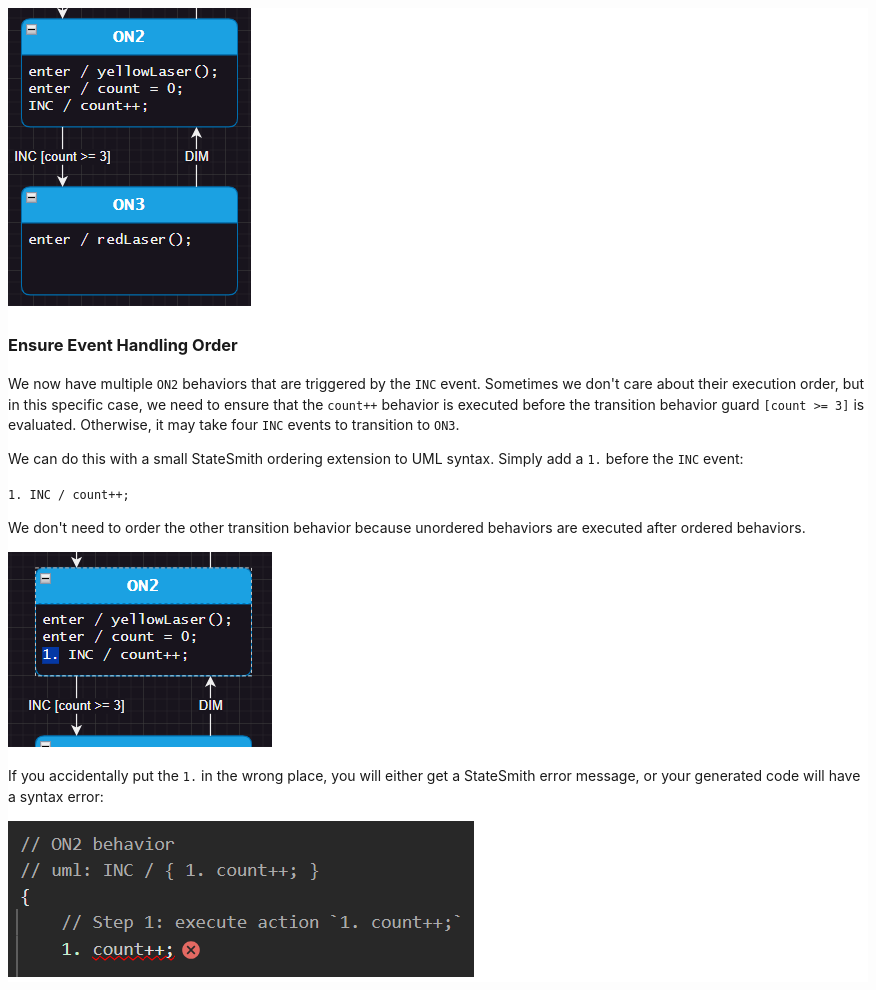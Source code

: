 ![](docs/add-guard.png)


### Ensure Event Handling Order
We now have multiple `ON2` behaviors that are triggered by the `INC` event. Sometimes we don't care about their execution order, but in this specific case, we need to ensure that the `count++` behavior is executed before the transition behavior guard `[count >= 3]` is evaluated. Otherwise, it may take four `INC` events to transition to `ON3`.

We can do this with a small StateSmith ordering extension to UML syntax. Simply add a `1.` before the `INC` event:

```
1. INC / count++;
```

We don't need to order the other transition behavior because unordered behaviors are executed after ordered behaviors.

![](docs/add-order.png)

If you accidentally put the `1.` in the wrong place, you will either get a StateSmith error message, or your generated code will have a syntax error:

![](./docs/order-error-ex.png)
